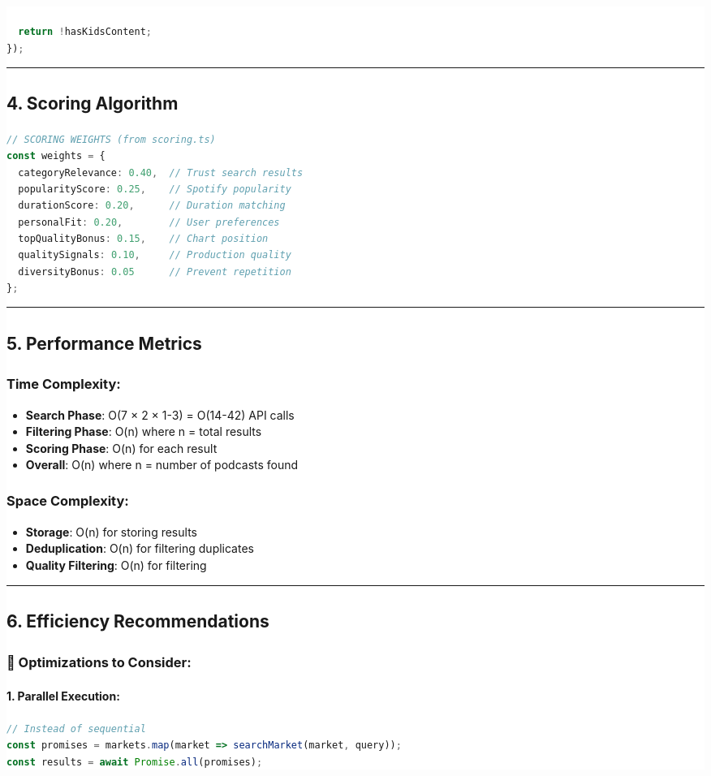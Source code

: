 ```typescript
  
  return !hasKidsContent;
});
```

---

## **4. Scoring Algorithm**

```typescript
// SCORING WEIGHTS (from scoring.ts)
const weights = {
  categoryRelevance: 0.40,  // Trust search results
  popularityScore: 0.25,    // Spotify popularity
  durationScore: 0.20,      // Duration matching
  personalFit: 0.20,        // User preferences
  topQualityBonus: 0.15,    // Chart position
  qualitySignals: 0.10,     // Production quality
  diversityBonus: 0.05      // Prevent repetition
};
```

---

## **5. Performance Metrics**

### **Time Complexity:**
- **Search Phase**: O(7 × 2 × 1-3) = O(14-42) API calls
- **Filtering Phase**: O(n) where n = total results
- **Scoring Phase**: O(n) for each result
- **Overall**: O(n) where n = number of podcasts found

### **Space Complexity:**
- **Storage**: O(n) for storing results
- **Deduplication**: O(n) for filtering duplicates
- **Quality Filtering**: O(n) for filtering

---

## **6. Efficiency Recommendations**

### **🚀 Optimizations to Consider:**

#### **1. Parallel Execution:**
```typescript
// Instead of sequential
const promises = markets.map(market => searchMarket(market, query));
const results = await Promise.all(promises);
```
